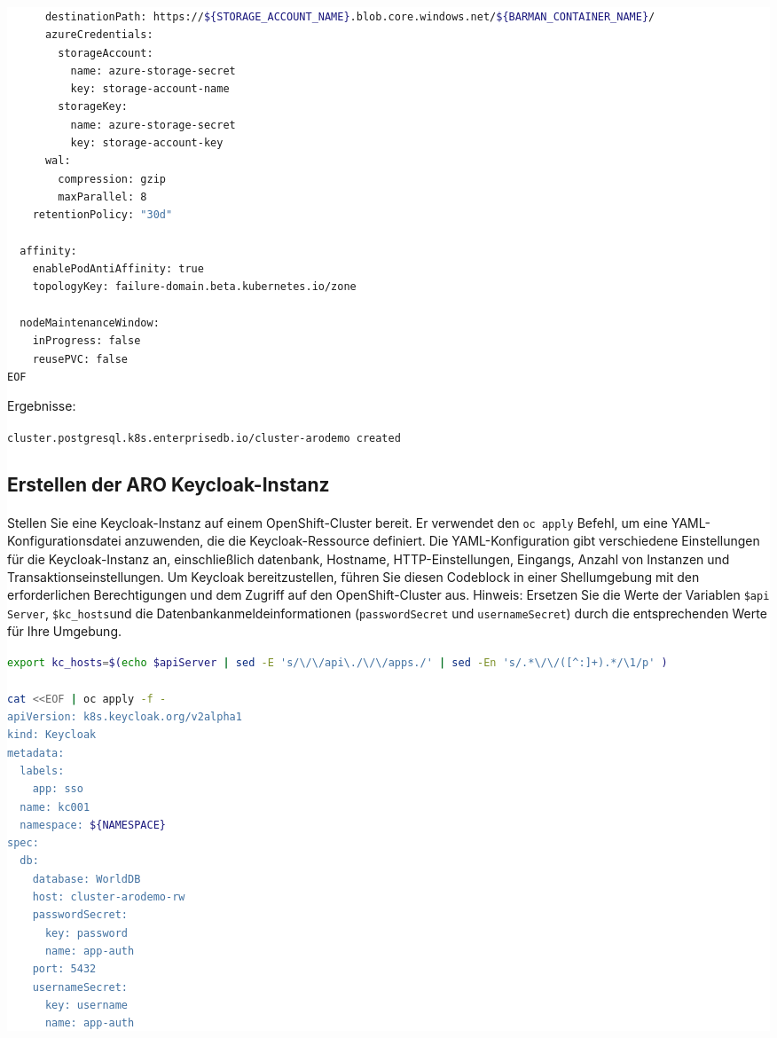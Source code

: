 ```bash
      destinationPath: https://${STORAGE_ACCOUNT_NAME}.blob.core.windows.net/${BARMAN_CONTAINER_NAME}/
      azureCredentials:
        storageAccount:
          name: azure-storage-secret
          key: storage-account-name
        storageKey:
          name: azure-storage-secret
          key: storage-account-key
      wal:
        compression: gzip
        maxParallel: 8
    retentionPolicy: "30d"

  affinity:
    enablePodAntiAffinity: true
    topologyKey: failure-domain.beta.kubernetes.io/zone

  nodeMaintenanceWindow:
    inProgress: false
    reusePVC: false
EOF
```

Ergebnisse:

```text
cluster.postgresql.k8s.enterprisedb.io/cluster-arodemo created
```

## Erstellen der ARO Keycloak-Instanz

Stellen Sie eine Keycloak-Instanz auf einem OpenShift-Cluster bereit. Er verwendet den `oc apply` Befehl, um eine YAML-Konfigurationsdatei anzuwenden, die die Keycloak-Ressource definiert.
Die YAML-Konfiguration gibt verschiedene Einstellungen für die Keycloak-Instanz an, einschließlich datenbank, Hostname, HTTP-Einstellungen, Eingangs, Anzahl von Instanzen und Transaktionseinstellungen.
Um Keycloak bereitzustellen, führen Sie diesen Codeblock in einer Shellumgebung mit den erforderlichen Berechtigungen und dem Zugriff auf den OpenShift-Cluster aus.
Hinweis: Ersetzen Sie die Werte der Variablen `$apiServer`, `$kc_hosts`und die Datenbankanmeldeinformationen (`passwordSecret` und `usernameSecret`) durch die entsprechenden Werte für Ihre Umgebung.

```bash
export kc_hosts=$(echo $apiServer | sed -E 's/\/\/api\./\/\/apps./' | sed -En 's/.*\/\/([^:]+).*/\1/p' )

cat <<EOF | oc apply -f -
apiVersion: k8s.keycloak.org/v2alpha1
kind: Keycloak
metadata:
  labels:
    app: sso
  name: kc001
  namespace: ${NAMESPACE}
spec:
  db:
    database: WorldDB
    host: cluster-arodemo-rw
    passwordSecret:
      key: password
      name: app-auth
    port: 5432
    usernameSecret:
      key: username
      name: app-auth
```